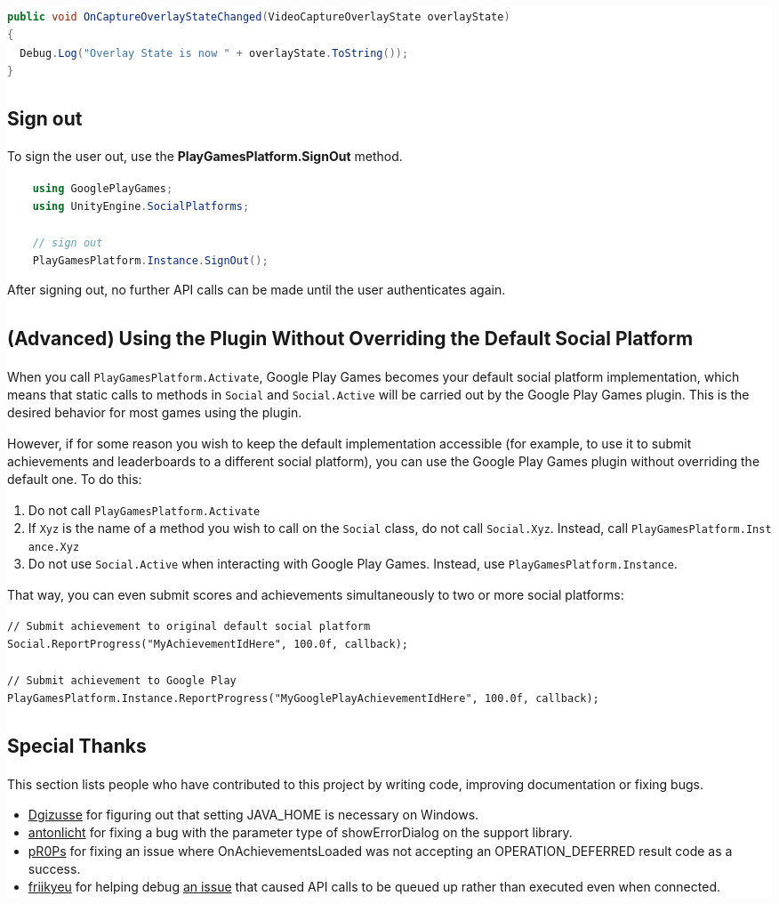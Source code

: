 ```csharp
public void OnCaptureOverlayStateChanged(VideoCaptureOverlayState overlayState)
{
  Debug.Log("Overlay State is now " + overlayState.ToString());
}
```

## Sign out

To sign the user out, use the **PlayGamesPlatform.SignOut** method.

```csharp
    using GooglePlayGames;
    using UnityEngine.SocialPlatforms;

    // sign out
    PlayGamesPlatform.Instance.SignOut();
```

After signing out, no further API calls can be made until the user authenticates again.

## (Advanced) Using the Plugin Without Overriding the Default Social Platform

When you call `PlayGamesPlatform.Activate`, Google Play Games becomes your default social platform implementation, which means that static calls to methods in `Social` and `Social.Active` will be carried out by the Google Play Games plugin. This is the desired behavior for most games using the plugin.

However, if for some reason you wish to keep the default implementation accessible (for example, to use it to submit achievements and leaderboards to a different social platform), you can use the Google Play Games plugin without overriding the default one. To do this:

1. Do not call `PlayGamesPlatform.Activate`
2. If `Xyz` is the name of a method you wish to call on the `Social` class, do not call `Social.Xyz`. Instead, call `PlayGamesPlatform.Instance.Xyz`
3. Do not use `Social.Active` when interacting with Google Play Games. Instead, use `PlayGamesPlatform.Instance`.

That way, you can even submit scores and achievements simultaneously to two or more social platforms:

    // Submit achievement to original default social platform
    Social.ReportProgress("MyAchievementIdHere", 100.0f, callback);

    // Submit achievement to Google Play
    PlayGamesPlatform.Instance.ReportProgress("MyGooglePlayAchievementIdHere", 100.0f, callback);

## Special Thanks

This section lists people who have contributed to this project by writing code, improving documentation or fixing bugs.

* [Dgizusse](https://github.com/Dgizusse) for figuring out that setting JAVA_HOME is necessary on Windows.
* [antonlicht](https://github.com/antonlicht) for fixing a bug with the parameter type of showErrorDialog on the support library.
* [pR0Ps](https://github.com/pR0Ps) for fixing an issue where OnAchievementsLoaded was not accepting an OPERATION_DEFERRED result code as a success.
* [friikyeu](https://github.com/friikyeu) for helping debug [an issue](https://github.com/playgameservices/play-games-plugin-for-unity/issues/25) that caused API calls to be queued up rather than executed even when connected.
